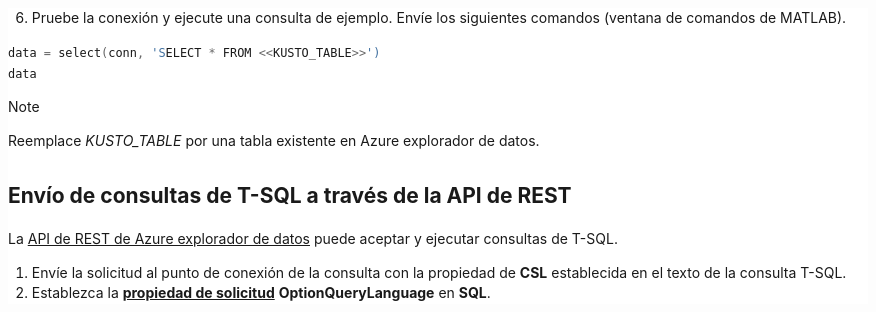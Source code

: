 6. Pruebe la conexión y ejecute una consulta de ejemplo. Envíe los siguientes comandos (ventana de comandos de MATLAB).

```s
data = select(conn, 'SELECT * FROM <<KUSTO_TABLE>>')
data
```

> [!NOTE]
> Reemplace *KUSTO_TABLE* por una tabla existente en Azure explorador de datos.

## <a name="sending-t-sql-queries-over-the-rest-api"></a>Envío de consultas de T-SQL a través de la API de REST

La [API de REST de Azure explorador de datos](../rest/index.md) puede aceptar y ejecutar consultas de T-SQL.

1. Envíe la solicitud al punto de conexión de la consulta con la propiedad de **CSL** establecida en el texto de la consulta T-SQL.
2. Establezca la **[propiedad de solicitud](../netfx/request-properties.md)** **OptionQueryLanguage** en **SQL**.
